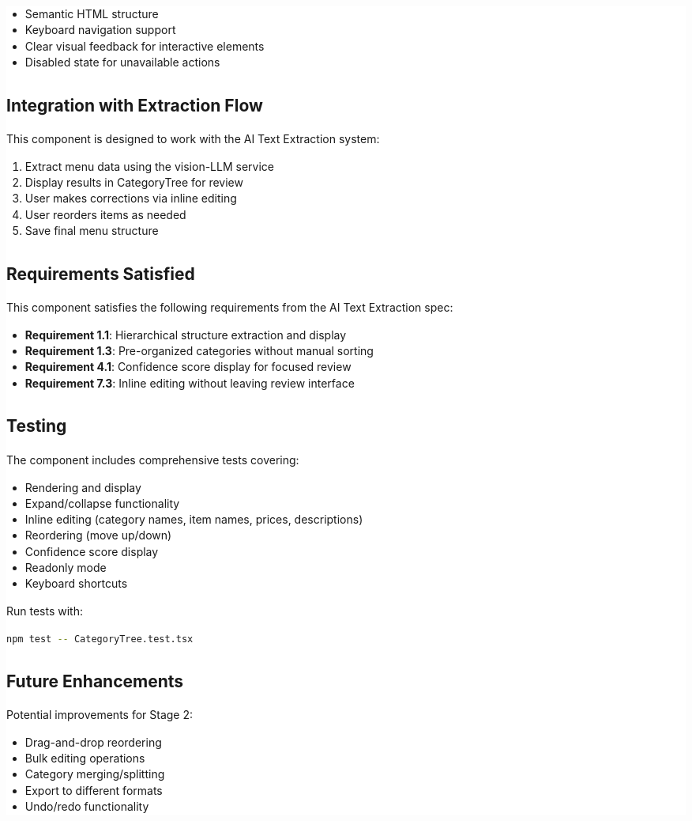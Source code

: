 - Semantic HTML structure
- Keyboard navigation support
- Clear visual feedback for interactive elements
- Disabled state for unavailable actions

## Integration with Extraction Flow

This component is designed to work with the AI Text Extraction system:

1. Extract menu data using the vision-LLM service
2. Display results in CategoryTree for review
3. User makes corrections via inline editing
4. User reorders items as needed
5. Save final menu structure

## Requirements Satisfied

This component satisfies the following requirements from the AI Text Extraction spec:

- **Requirement 1.1**: Hierarchical structure extraction and display
- **Requirement 1.3**: Pre-organized categories without manual sorting
- **Requirement 4.1**: Confidence score display for focused review
- **Requirement 7.3**: Inline editing without leaving review interface

## Testing

The component includes comprehensive tests covering:

- Rendering and display
- Expand/collapse functionality
- Inline editing (category names, item names, prices, descriptions)
- Reordering (move up/down)
- Confidence score display
- Readonly mode
- Keyboard shortcuts

Run tests with:

```bash
npm test -- CategoryTree.test.tsx
```

## Future Enhancements

Potential improvements for Stage 2:

- Drag-and-drop reordering
- Bulk editing operations
- Category merging/splitting
- Export to different formats
- Undo/redo functionality
